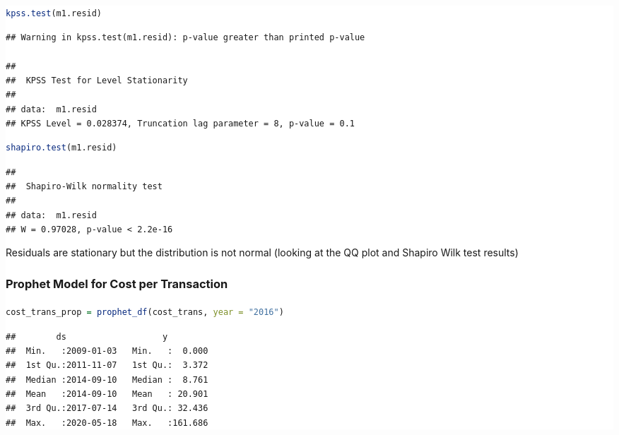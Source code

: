 ``` r
kpss.test(m1.resid)
```

    ## Warning in kpss.test(m1.resid): p-value greater than printed p-value

    ## 
    ##  KPSS Test for Level Stationarity
    ## 
    ## data:  m1.resid
    ## KPSS Level = 0.028374, Truncation lag parameter = 8, p-value = 0.1

``` r
shapiro.test(m1.resid)
```

    ## 
    ##  Shapiro-Wilk normality test
    ## 
    ## data:  m1.resid
    ## W = 0.97028, p-value < 2.2e-16

Residuals are stationary but the distribution is not normal (looking at
the QQ plot and Shapiro Wilk test results)

### Prophet Model for Cost per Transaction

``` r
cost_trans_prop = prophet_df(cost_trans, year = "2016")
```

    ##        ds                   y          
    ##  Min.   :2009-01-03   Min.   :  0.000  
    ##  1st Qu.:2011-11-07   1st Qu.:  3.372  
    ##  Median :2014-09-10   Median :  8.761  
    ##  Mean   :2014-09-10   Mean   : 20.901  
    ##  3rd Qu.:2017-07-14   3rd Qu.: 32.436  
    ##  Max.   :2020-05-18   Max.   :161.686
